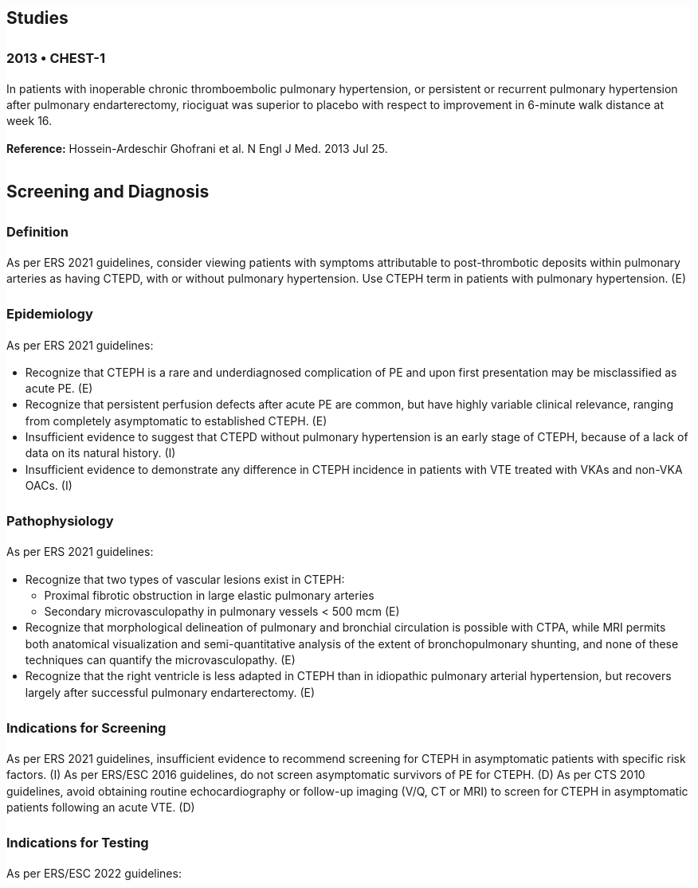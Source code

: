 ## Studies

### 2013 • CHEST-1
In patients with inoperable chronic thromboembolic pulmonary hypertension, or persistent or recurrent pulmonary hypertension after pulmonary endarterectomy, riociguat was superior to placebo with respect to improvement in 6-minute walk distance at week 16.

**Reference:** Hossein-Ardeschir Ghofrani et al. N Engl J Med. 2013 Jul 25.

## Screening and Diagnosis

### Definition
As per ERS 2021 guidelines, consider viewing patients with symptoms attributable to post-thrombotic deposits within pulmonary arteries as having CTEPD, with or without pulmonary hypertension. Use CTEPH term in patients with pulmonary hypertension. (E)

### Epidemiology
As per ERS 2021 guidelines:

- Recognize that CTEPH is a rare and underdiagnosed complication of PE and upon first presentation may be misclassified as acute PE. (E)
- Recognize that persistent perfusion defects after acute PE are common, but have highly variable clinical relevance, ranging from completely asymptomatic to established CTEPH. (E)
- Insufficient evidence to suggest that CTEPD without pulmonary hypertension is an early stage of CTEPH, because of a lack of data on its natural history. (I)
- Insufficient evidence to demonstrate any difference in CTEPH incidence in patients with VTE treated with VKAs and non-VKA OACs. (I)

### Pathophysiology
As per ERS 2021 guidelines:

- Recognize that two types of vascular lesions exist in CTEPH:
  - Proximal fibrotic obstruction in large elastic pulmonary arteries
  - Secondary microvasculopathy in pulmonary vessels < 500 mcm (E)
- Recognize that morphological delineation of pulmonary and bronchial circulation is possible with CTPA, while MRI permits both anatomical visualization and semi-quantitative analysis of the extent of bronchopulmonary shunting, and none of these techniques can quantify the microvasculopathy. (E)
- Recognize that the right ventricle is less adapted in CTEPH than in idiopathic pulmonary arterial hypertension, but recovers largely after successful pulmonary endarterectomy. (E)

### Indications for Screening
As per ERS 2021 guidelines, insufficient evidence to recommend screening for CTEPH in asymptomatic patients with specific risk factors. (I)
As per ERS/ESC 2016 guidelines, do not screen asymptomatic survivors of PE for CTEPH. (D)
As per CTS 2010 guidelines, avoid obtaining routine echocardiography or follow-up imaging (V/Q, CT or MRI) to screen for CTEPH in asymptomatic patients following an acute VTE. (D)

### Indications for Testing
As per ERS/ESC 2022 guidelines:

